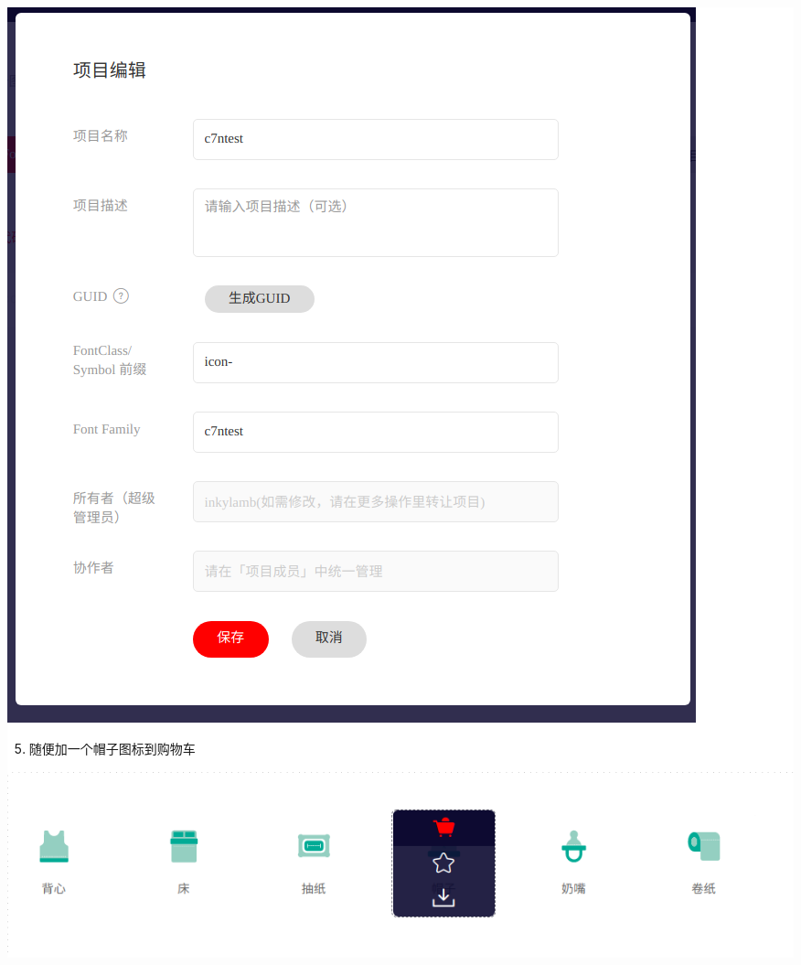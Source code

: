 ![choerodon-ui-icon/Untitled.png](./access/choerodon-ui-icon/Untitled.png)

5. 随便加一个帽子图标到购物车

![choerodon-ui-icon/Untitled1.png](./access/choerodon-ui-icon/Untitled1.png)

